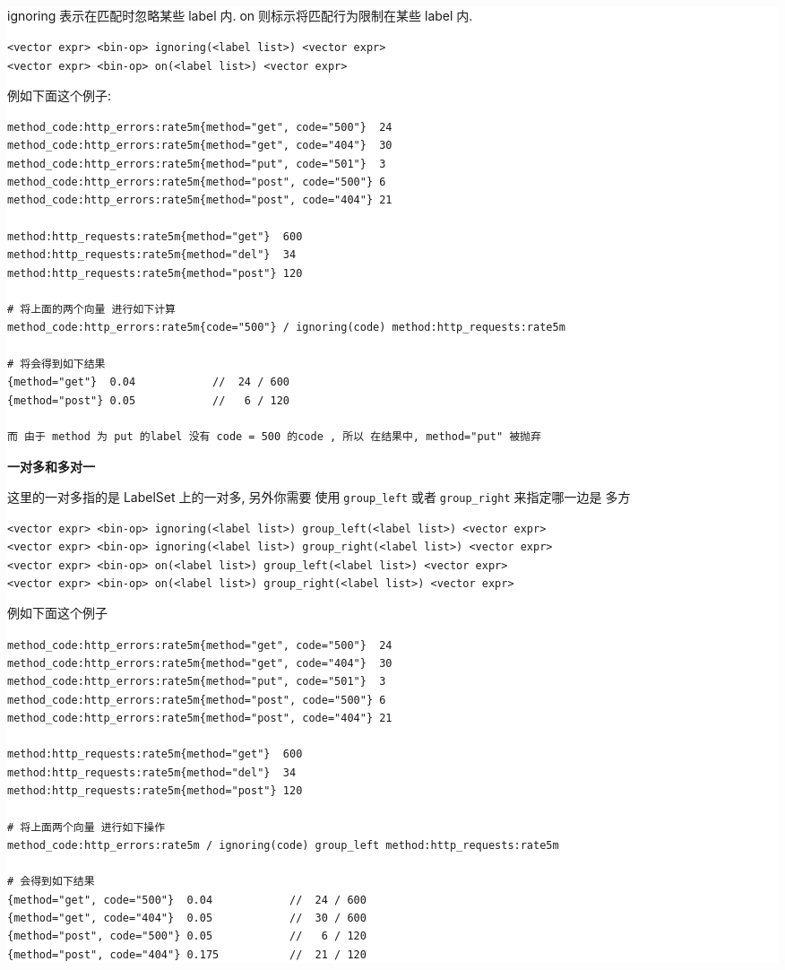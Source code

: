 ignoring 表示在匹配时忽略某些 label 内. on 则标示将匹配行为限制在某些 label 内.

```
<vector expr> <bin-op> ignoring(<label list>) <vector expr>
<vector expr> <bin-op> on(<label list>) <vector expr>
```

例如下面这个例子: 

```
method_code:http_errors:rate5m{method="get", code="500"}  24
method_code:http_errors:rate5m{method="get", code="404"}  30
method_code:http_errors:rate5m{method="put", code="501"}  3
method_code:http_errors:rate5m{method="post", code="500"} 6
method_code:http_errors:rate5m{method="post", code="404"} 21

method:http_requests:rate5m{method="get"}  600
method:http_requests:rate5m{method="del"}  34
method:http_requests:rate5m{method="post"} 120

# 将上面的两个向量 进行如下计算 
method_code:http_errors:rate5m{code="500"} / ignoring(code) method:http_requests:rate5m

# 将会得到如下结果
{method="get"}  0.04            //  24 / 600
{method="post"} 0.05            //   6 / 120

而 由于 method 为 put 的label 没有 code = 500 的code , 所以 在结果中, method="put" 被抛弃 
```

**一对多和多对一**

这里的一对多指的是 LabelSet 上的一对多, 另外你需要 使用 `group_left` 或者 `group_right` 来指定哪一边是 多方

```
<vector expr> <bin-op> ignoring(<label list>) group_left(<label list>) <vector expr>
<vector expr> <bin-op> ignoring(<label list>) group_right(<label list>) <vector expr>
<vector expr> <bin-op> on(<label list>) group_left(<label list>) <vector expr>
<vector expr> <bin-op> on(<label list>) group_right(<label list>) <vector expr>
```

例如下面这个例子

```
method_code:http_errors:rate5m{method="get", code="500"}  24
method_code:http_errors:rate5m{method="get", code="404"}  30
method_code:http_errors:rate5m{method="put", code="501"}  3
method_code:http_errors:rate5m{method="post", code="500"} 6
method_code:http_errors:rate5m{method="post", code="404"} 21

method:http_requests:rate5m{method="get"}  600
method:http_requests:rate5m{method="del"}  34
method:http_requests:rate5m{method="post"} 120

# 将上面两个向量 进行如下操作
method_code:http_errors:rate5m / ignoring(code) group_left method:http_requests:rate5m

# 会得到如下结果
{method="get", code="500"}  0.04            //  24 / 600
{method="get", code="404"}  0.05            //  30 / 600
{method="post", code="500"} 0.05            //   6 / 120
{method="post", code="404"} 0.175           //  21 / 120
```
